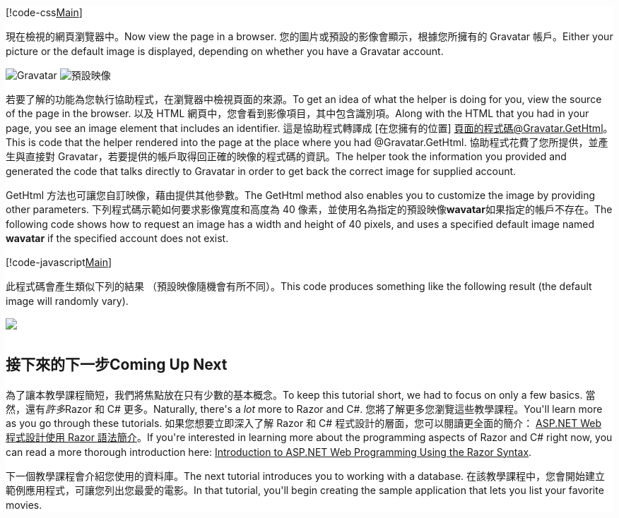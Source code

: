 [!code-css[Main](intro-to-web-pages-programming/samples/sample14.css)]

<span data-ttu-id="2ee9e-398">現在檢視的網頁瀏覽器中。</span><span class="sxs-lookup"><span data-stu-id="2ee9e-398">Now view the page in a browser.</span></span> <span data-ttu-id="2ee9e-399">您的圖片或預設的影像會顯示，根據您所擁有的 Gravatar 帳戶。</span><span class="sxs-lookup"><span data-stu-id="2ee9e-399">Either your picture or the default image is displayed, depending on whether you have a Gravatar account.</span></span>

![Gravatar](intro-to-web-pages-programming/_static/image11.png) ![預設映像](intro-to-web-pages-programming/_static/image12.png)

<span data-ttu-id="2ee9e-402">若要了解的功能為您執行協助程式，在瀏覽器中檢視頁面的來源。</span><span class="sxs-lookup"><span data-stu-id="2ee9e-402">To get an idea of what the helper is doing for you, view the source of the page in the browser.</span></span> <span data-ttu-id="2ee9e-403">以及 HTML 網頁中，您會看到影像項目，其中包含識別項。</span><span class="sxs-lookup"><span data-stu-id="2ee9e-403">Along with the HTML that you had in your page, you see an image element that includes an identifier.</span></span> <span data-ttu-id="2ee9e-404">這是協助程式轉譯成 [在您擁有的位置] 頁面的程式碼@Gravatar.GetHtml。</span><span class="sxs-lookup"><span data-stu-id="2ee9e-404">This is code that the helper rendered into the page at the place where you had @Gravatar.GetHtml.</span></span> <span data-ttu-id="2ee9e-405">協助程式花費了您所提供，並產生與直接對 Gravatar，若要提供的帳戶取得回正確的映像的程式碼的資訊。</span><span class="sxs-lookup"><span data-stu-id="2ee9e-405">The helper took the information you provided and generated the code that talks directly to Gravatar in order to get back the correct image for supplied account.</span></span>

<span data-ttu-id="2ee9e-406">GetHtml 方法也可讓您自訂映像，藉由提供其他參數。</span><span class="sxs-lookup"><span data-stu-id="2ee9e-406">The GetHtml method also enables you to customize the image by providing other parameters.</span></span> <span data-ttu-id="2ee9e-407">下列程式碼示範如何要求影像寬度和高度為 40 像素，並使用名為指定的預設映像**wavatar**如果指定的帳戶不存在。</span><span class="sxs-lookup"><span data-stu-id="2ee9e-407">The following code shows how to request an image has a width and height of 40 pixels, and uses a specified default image named **wavatar** if the specified account does not exist.</span></span>

[!code-javascript[Main](intro-to-web-pages-programming/samples/sample15.js)]

<span data-ttu-id="2ee9e-408">此程式碼會產生類似下列的結果 （預設映像隨機會有所不同）。</span><span class="sxs-lookup"><span data-stu-id="2ee9e-408">This code produces something like the following result (the default image will randomly vary).</span></span>

![](intro-to-web-pages-programming/_static/image13.png)

## <a name="coming-up-next"></a><span data-ttu-id="2ee9e-409">接下來的下一步</span><span class="sxs-lookup"><span data-stu-id="2ee9e-409">Coming Up Next</span></span>

<span data-ttu-id="2ee9e-410">為了讓本教學課程簡短，我們將焦點放在只有少數的基本概念。</span><span class="sxs-lookup"><span data-stu-id="2ee9e-410">To keep this tutorial short, we had to focus on only a few basics.</span></span> <span data-ttu-id="2ee9e-411">當然，還有*許多*Razor 和 C# 更多。</span><span class="sxs-lookup"><span data-stu-id="2ee9e-411">Naturally, there's a *lot* more to Razor and C#.</span></span> <span data-ttu-id="2ee9e-412">您將了解更多您瀏覽這些教學課程。</span><span class="sxs-lookup"><span data-stu-id="2ee9e-412">You'll learn more as you go through these tutorials.</span></span> <span data-ttu-id="2ee9e-413">如果您想要立即深入了解 Razor 和 C# 程式設計的層面，您可以閱讀更全面的簡介： [ASP.NET Web 程式設計使用 Razor 語法簡介](https://go.microsoft.com/fwlink/?LinkID=202890)。</span><span class="sxs-lookup"><span data-stu-id="2ee9e-413">If you're interested in learning more about the programming aspects of Razor and C# right now, you can read a more thorough introduction here: [Introduction to ASP.NET Web Programming Using the Razor Syntax](https://go.microsoft.com/fwlink/?LinkID=202890).</span></span>

<span data-ttu-id="2ee9e-414">下一個教學課程會介紹您使用的資料庫。</span><span class="sxs-lookup"><span data-stu-id="2ee9e-414">The next tutorial introduces you to working with a database.</span></span> <span data-ttu-id="2ee9e-415">在該教學課程中，您會開始建立範例應用程式，可讓您列出您最愛的電影。</span><span class="sxs-lookup"><span data-stu-id="2ee9e-415">In that tutorial, you'll begin creating the sample application that lets you list your favorite movies.</span></span>
